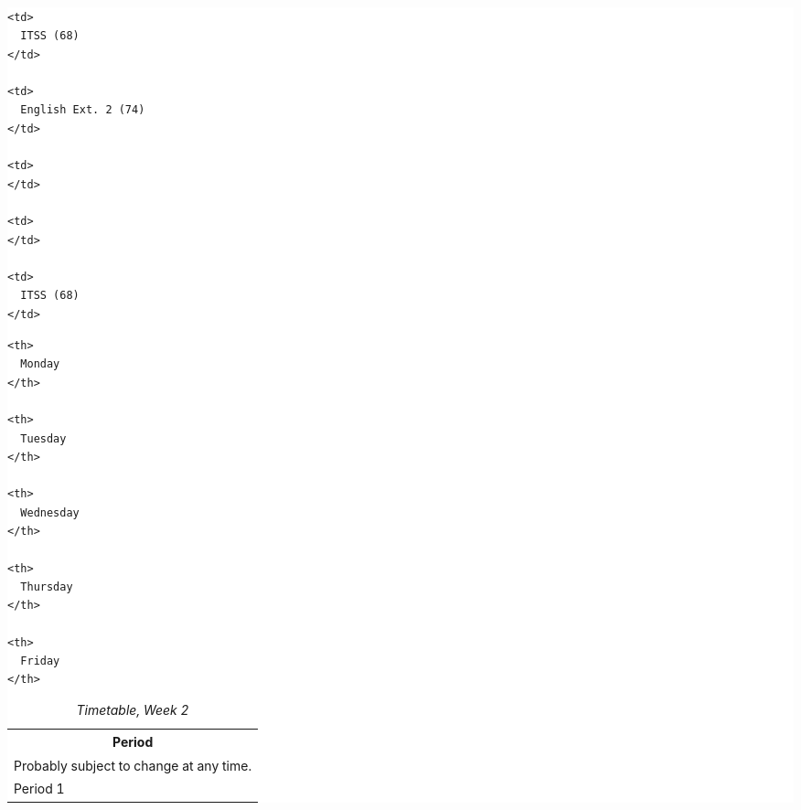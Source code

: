     <td>
      ITSS (68)
    </td>
    
    <td>
      English Ext. 2 (74)
    </td>
    
    <td>
    </td>
    
    <td>
    </td>
    
    <td>
      ITSS (68)
    </td>
  </tr>
</table>

<table>
  <caption><em>Timetable, Week 2</em></caption> <tr>
    <th>
      Period
    </th>
    
    <th>
      Monday
    </th>
    
    <th>
      Tuesday
    </th>
    
    <th>
      Wednesday
    </th>
    
    <th>
      Thursday
    </th>
    
    <th>
      Friday
    </th>
  </tr>
  
  <tr>
    <td colspan="6">
      Probably subject to change at any time.
    </td>
  </tr>
  
  <tr>
    <td>
      Period 1
    </td>
    